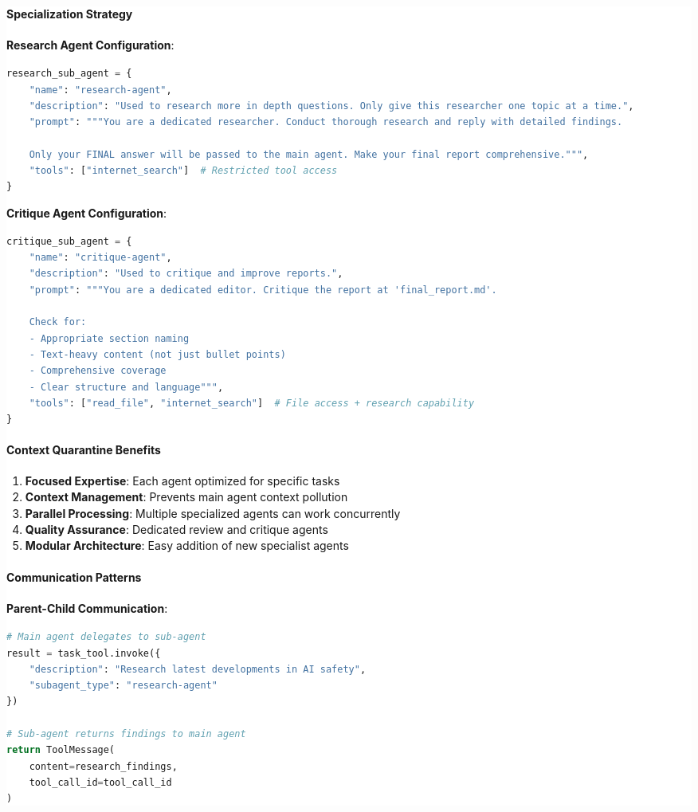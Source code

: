 #### **Specialization Strategy**

**Research Agent Configuration**:
```python
research_sub_agent = {
    "name": "research-agent",
    "description": "Used to research more in depth questions. Only give this researcher one topic at a time.",
    "prompt": """You are a dedicated researcher. Conduct thorough research and reply with detailed findings.
    
    Only your FINAL answer will be passed to the main agent. Make your final report comprehensive.""",
    "tools": ["internet_search"]  # Restricted tool access
}
```

**Critique Agent Configuration**:
```python
critique_sub_agent = {
    "name": "critique-agent", 
    "description": "Used to critique and improve reports.",
    "prompt": """You are a dedicated editor. Critique the report at 'final_report.md'.
    
    Check for:
    - Appropriate section naming
    - Text-heavy content (not just bullet points)
    - Comprehensive coverage
    - Clear structure and language""",
    "tools": ["read_file", "internet_search"]  # File access + research capability
}
```

#### **Context Quarantine Benefits**
1. **Focused Expertise**: Each agent optimized for specific tasks
2. **Context Management**: Prevents main agent context pollution
3. **Parallel Processing**: Multiple specialized agents can work concurrently
4. **Quality Assurance**: Dedicated review and critique agents
5. **Modular Architecture**: Easy addition of new specialist agents

#### **Communication Patterns**

**Parent-Child Communication**:
```python
# Main agent delegates to sub-agent
result = task_tool.invoke({
    "description": "Research latest developments in AI safety",
    "subagent_type": "research-agent"
})

# Sub-agent returns findings to main agent
return ToolMessage(
    content=research_findings,
    tool_call_id=tool_call_id
)
```
